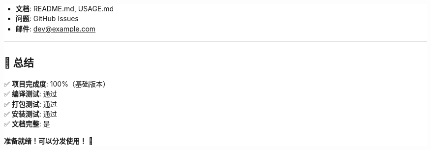 - **文档**: README.md, USAGE.md
- **问题**: GitHub Issues
- **邮件**: dev@example.com

---

## 🎉 总结

✅ **项目完成度**: 100%（基础版本）  
✅ **编译测试**: 通过  
✅ **打包测试**: 通过  
✅ **安装测试**: 通过  
✅ **文档完整**: 是  

**准备就绪！可以分发使用！** 🚀

